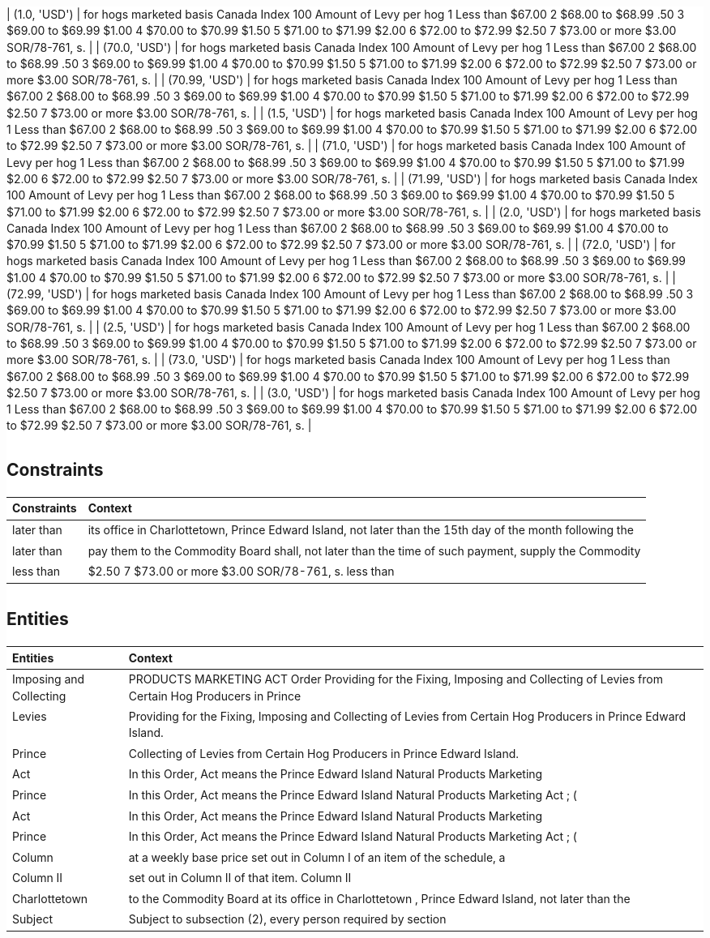 | (1.0, 'USD')   | for hogs marketed basis Canada Index 100 Amount of Levy per hog 1 Less than $67.00 2 $68.00 to $68.99 .50 3 $69.00 to $69.99 $1.00 4 $70.00 to $70.99 $1.50 5 $71.00 to $71.99 $2.00 6 $72.00 to $72.99 $2.50 7 $73.00 or more $3.00 SOR/78-761, s. |
| (70.0, 'USD')  | for hogs marketed basis Canada Index 100 Amount of Levy per hog 1 Less than $67.00 2 $68.00 to $68.99 .50 3 $69.00 to $69.99 $1.00 4 $70.00 to $70.99 $1.50 5 $71.00 to $71.99 $2.00 6 $72.00 to $72.99 $2.50 7 $73.00 or more $3.00 SOR/78-761, s. |
| (70.99, 'USD') | for hogs marketed basis Canada Index 100 Amount of Levy per hog 1 Less than $67.00 2 $68.00 to $68.99 .50 3 $69.00 to $69.99 $1.00 4 $70.00 to $70.99 $1.50 5 $71.00 to $71.99 $2.00 6 $72.00 to $72.99 $2.50 7 $73.00 or more $3.00 SOR/78-761, s. |
| (1.5, 'USD')   | for hogs marketed basis Canada Index 100 Amount of Levy per hog 1 Less than $67.00 2 $68.00 to $68.99 .50 3 $69.00 to $69.99 $1.00 4 $70.00 to $70.99 $1.50 5 $71.00 to $71.99 $2.00 6 $72.00 to $72.99 $2.50 7 $73.00 or more $3.00 SOR/78-761, s. |
| (71.0, 'USD')  | for hogs marketed basis Canada Index 100 Amount of Levy per hog 1 Less than $67.00 2 $68.00 to $68.99 .50 3 $69.00 to $69.99 $1.00 4 $70.00 to $70.99 $1.50 5 $71.00 to $71.99 $2.00 6 $72.00 to $72.99 $2.50 7 $73.00 or more $3.00 SOR/78-761, s. |
| (71.99, 'USD') | for hogs marketed basis Canada Index 100 Amount of Levy per hog 1 Less than $67.00 2 $68.00 to $68.99 .50 3 $69.00 to $69.99 $1.00 4 $70.00 to $70.99 $1.50 5 $71.00 to $71.99 $2.00 6 $72.00 to $72.99 $2.50 7 $73.00 or more $3.00 SOR/78-761, s. |
| (2.0, 'USD')   | for hogs marketed basis Canada Index 100 Amount of Levy per hog 1 Less than $67.00 2 $68.00 to $68.99 .50 3 $69.00 to $69.99 $1.00 4 $70.00 to $70.99 $1.50 5 $71.00 to $71.99 $2.00 6 $72.00 to $72.99 $2.50 7 $73.00 or more $3.00 SOR/78-761, s. |
| (72.0, 'USD')  | for hogs marketed basis Canada Index 100 Amount of Levy per hog 1 Less than $67.00 2 $68.00 to $68.99 .50 3 $69.00 to $69.99 $1.00 4 $70.00 to $70.99 $1.50 5 $71.00 to $71.99 $2.00 6 $72.00 to $72.99 $2.50 7 $73.00 or more $3.00 SOR/78-761, s. |
| (72.99, 'USD') | for hogs marketed basis Canada Index 100 Amount of Levy per hog 1 Less than $67.00 2 $68.00 to $68.99 .50 3 $69.00 to $69.99 $1.00 4 $70.00 to $70.99 $1.50 5 $71.00 to $71.99 $2.00 6 $72.00 to $72.99 $2.50 7 $73.00 or more $3.00 SOR/78-761, s. |
| (2.5, 'USD')   | for hogs marketed basis Canada Index 100 Amount of Levy per hog 1 Less than $67.00 2 $68.00 to $68.99 .50 3 $69.00 to $69.99 $1.00 4 $70.00 to $70.99 $1.50 5 $71.00 to $71.99 $2.00 6 $72.00 to $72.99 $2.50 7 $73.00 or more $3.00 SOR/78-761, s. |
| (73.0, 'USD')  | for hogs marketed basis Canada Index 100 Amount of Levy per hog 1 Less than $67.00 2 $68.00 to $68.99 .50 3 $69.00 to $69.99 $1.00 4 $70.00 to $70.99 $1.50 5 $71.00 to $71.99 $2.00 6 $72.00 to $72.99 $2.50 7 $73.00 or more $3.00 SOR/78-761, s. |
| (3.0, 'USD')   | for hogs marketed basis Canada Index 100 Amount of Levy per hog 1 Less than $67.00 2 $68.00 to $68.99 .50 3 $69.00 to $69.99 $1.00 4 $70.00 to $70.99 $1.50 5 $71.00 to $71.99 $2.00 6 $72.00 to $72.99 $2.50 7 $73.00 or more $3.00 SOR/78-761, s. |


## Constraints
| Constraints   | Context                                                                                                   |
|:--------------|:----------------------------------------------------------------------------------------------------------|
| later than    | its office in Charlottetown, Prince Edward Island, not later than the 15th day of the month following the |
| later than    | pay them to the Commodity Board shall, not later than the time of such payment, supply the Commodity      |
| less than     | $2.50 7 $73.00 or more $3.00 SOR/78-761, s. less than                                                     |


## Entities
| Entities                | Context                                                                                                                       |
|:------------------------|:------------------------------------------------------------------------------------------------------------------------------|
| Imposing and Collecting | PRODUCTS MARKETING ACT Order Providing for the Fixing, Imposing and Collecting of Levies from Certain Hog Producers in Prince |
| Levies                  | Providing for the Fixing, Imposing and Collecting of Levies  from Certain Hog Producers in Prince Edward Island.              |
| Prince                  | Collecting of Levies from Certain Hog Producers in Prince  Edward Island.                                                     |
| Act                     | In this Order,  Act   means the  Prince Edward Island Natural Products Marketing                                              |
| Prince                  | In this Order, Act  means the   Prince Edward Island Natural Products Marketing Act ; (                                       |
| Act                     | In this Order,  Act   means the  Prince Edward Island Natural Products Marketing                                              |
| Prince                  | In this Order, Act  means the   Prince Edward Island Natural Products Marketing Act ; (                                       |
| Column                  | at a weekly base price set out in Column I of an item of the schedule, a                                                      |
| Column II               | set out in Column II of that item. Column II                                                                                  |
| Charlottetown           | to the Commodity Board at its office in Charlottetown , Prince Edward Island, not later than the                              |
| Subject                 | Subject to subsection (2), every person required by section                                                                   |